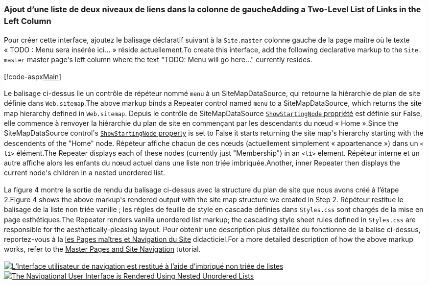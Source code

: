 ### <a name="adding-a-two-level-list-of-links-in-the-left-column"></a><span data-ttu-id="7e3af-185">Ajout d’une liste de deux niveaux de liens dans la colonne de gauche</span><span class="sxs-lookup"><span data-stu-id="7e3af-185">Adding a Two-Level List of Links in the Left Column</span></span>

<span data-ttu-id="7e3af-186">Pour créer cette interface, ajoutez le balisage déclaratif suivant à la `Site.master` colonne gauche de la page maître où le texte « TODO : Menu sera insérée ici... » réside actuellement.</span><span class="sxs-lookup"><span data-stu-id="7e3af-186">To create this interface, add the following declarative markup to the `Site.master` master page's left column where the text "TODO: Menu will go here..." currently resides.</span></span>

[!code-aspx[Main](creating-user-accounts-cs/samples/sample3.aspx)]

<span data-ttu-id="7e3af-187">Le balisage ci-dessus lie un contrôle de répéteur nommé `menu` à un SiteMapDataSource, qui retourne la hiérarchie de plan de site définie dans `Web.sitemap`.</span><span class="sxs-lookup"><span data-stu-id="7e3af-187">The above markup binds a Repeater control named `menu` to a SiteMapDataSource, which returns the site map hierarchy defined in `Web.sitemap`.</span></span> <span data-ttu-id="7e3af-188">Depuis le contrôle de SiteMapDataSource [ `ShowStartingNode` propriété](https://msdn.microsoft.com/library/system.web.ui.webcontrols.sitemapdatasource.showstartingnode.aspx) est définie sur False, elle commence à renvoyer la hiérarchie du plan de site en commençant par les descendants du nœud « Home ».</span><span class="sxs-lookup"><span data-stu-id="7e3af-188">Since the SiteMapDataSource control's [`ShowStartingNode` property](https://msdn.microsoft.com/library/system.web.ui.webcontrols.sitemapdatasource.showstartingnode.aspx) is set to False it starts returning the site map's hierarchy starting with the descendents of the "Home" node.</span></span> <span data-ttu-id="7e3af-189">Répéteur affiche chacun de ces nœuds (actuellement simplement « appartenance ») dans un `<li>` élément.</span><span class="sxs-lookup"><span data-stu-id="7e3af-189">The Repeater displays each of these nodes (currently just "Membership") in an `<li>` element.</span></span> <span data-ttu-id="7e3af-190">Répéteur interne et un autre affiche alors les enfants du nœud actuel dans une liste non triée imbriquée.</span><span class="sxs-lookup"><span data-stu-id="7e3af-190">Another, inner Repeater then displays the current node's children in a nested unordered list.</span></span>

<span data-ttu-id="7e3af-191">La figure 4 montre la sortie de rendu du balisage ci-dessus avec la structure du plan de site que nous avons créé à l’étape 2.</span><span class="sxs-lookup"><span data-stu-id="7e3af-191">Figure 4 shows the above markup's rendered output with the site map structure we created in Step 2.</span></span> <span data-ttu-id="7e3af-192">Répéteur restitue le balisage de la liste non triée vanille ; les règles de feuille de style en cascade définies dans `Styles.css` sont chargés de la mise en page esthétiques.</span><span class="sxs-lookup"><span data-stu-id="7e3af-192">The Repeater renders vanilla unordered list markup; the cascading style sheet rules defined in `Styles.css` are responsible for the aesthetically-pleasing layout.</span></span> <span data-ttu-id="7e3af-193">Pour obtenir une description plus détaillée du fonctionne de la balise ci-dessus, reportez-vous à la [les Pages maîtres et Navigation du Site](https://asp.net/learn/data-access/tutorial-03-cs.aspx) didacticiel.</span><span class="sxs-lookup"><span data-stu-id="7e3af-193">For a more detailed description of how the above markup works, refer to the [Master Pages and Site Navigation](https://asp.net/learn/data-access/tutorial-03-cs.aspx) tutorial.</span></span>


<span data-ttu-id="7e3af-194">[![L’Interface utilisateur de navigation est restitué à l’aide d’imbriqué non triée de listes](creating-user-accounts-cs/_static/image11.png)](creating-user-accounts-cs/_static/image10.png)</span><span class="sxs-lookup"><span data-stu-id="7e3af-194">[![The Navigational User Interface is Rendered Using Nested Unordered Lists](creating-user-accounts-cs/_static/image11.png)](creating-user-accounts-cs/_static/image10.png)</span></span>
